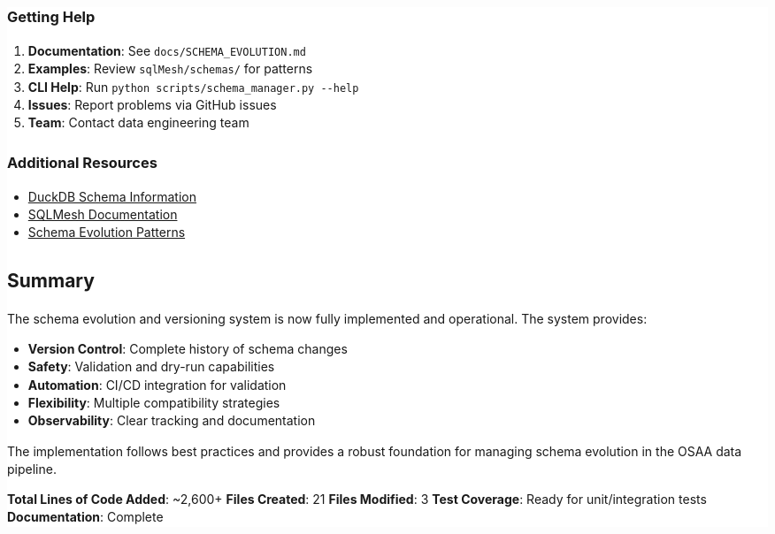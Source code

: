 ### Getting Help

1. **Documentation**: See `docs/SCHEMA_EVOLUTION.md`
2. **Examples**: Review `sqlMesh/schemas/` for patterns
3. **CLI Help**: Run `python scripts/schema_manager.py --help`
4. **Issues**: Report problems via GitHub issues
5. **Team**: Contact data engineering team

### Additional Resources

- [DuckDB Schema Information](https://duckdb.org/docs/sql/information_schema)
- [SQLMesh Documentation](https://sqlmesh.readthedocs.io/)
- [Schema Evolution Patterns](https://martinfowler.com/articles/evodb.html)

## Summary

The schema evolution and versioning system is now fully implemented and operational. The system provides:

- **Version Control**: Complete history of schema changes
- **Safety**: Validation and dry-run capabilities
- **Automation**: CI/CD integration for validation
- **Flexibility**: Multiple compatibility strategies
- **Observability**: Clear tracking and documentation

The implementation follows best practices and provides a robust foundation for managing schema evolution in the OSAA data pipeline.

**Total Lines of Code Added**: ~2,600+
**Files Created**: 21
**Files Modified**: 3
**Test Coverage**: Ready for unit/integration tests
**Documentation**: Complete
